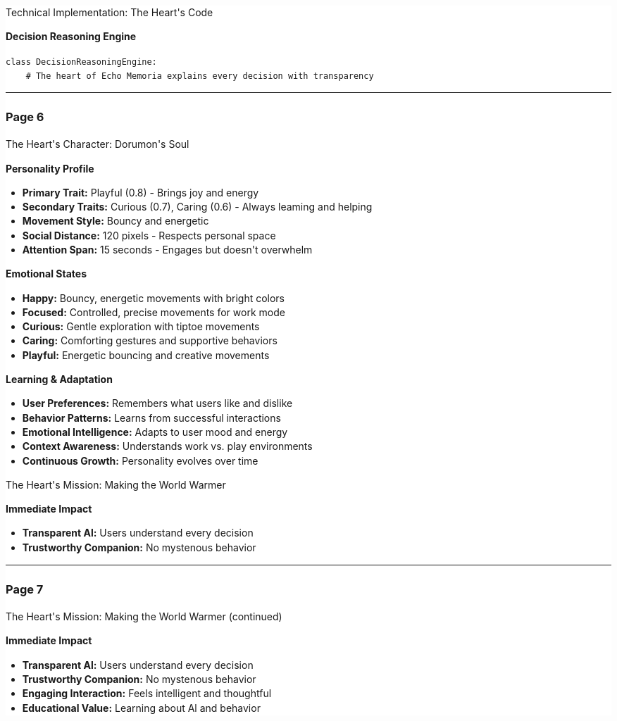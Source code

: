 Technical Implementation: The Heart's Code

**Decision Reasoning Engine**

```
class DecisionReasoningEngine:
    # The heart of Echo Memoria explains every decision with transparency
```

* * *

### **Page 6**

The Heart's Character: Dorumon's Soul

**Personality Profile**

*   **Primary Trait:** Playful (0.8) - Brings joy and energy
*   **Secondary Traits:** Curious (0.7), Caring (0.6) - Always leaming and helping
*   **Movement Style:** Bouncy and energetic
*   **Social Distance:** 120 pixels - Respects personal space
*   **Attention Span:** 15 seconds - Engages but doesn't overwhelm

**Emotional States**

*   **Happy:** Bouncy, energetic movements with bright colors
*   **Focused:** Controlled, precise movements for work mode
*   **Curious:** Gentle exploration with tiptoe movements
*   **Caring:** Comforting gestures and supportive behaviors
*   **Playful:** Energetic bouncing and creative movements

**Learning & Adaptation**

*   **User Preferences:** Remembers what users like and dislike
*   **Behavior Patterns:** Learns from successful interactions
*   **Emotional Intelligence:** Adapts to user mood and energy
*   **Context Awareness:** Understands work vs. play environments
*   **Continuous Growth:** Personality evolves over time

The Heart's Mission: Making the World Warmer

**Immediate Impact**

*   **Transparent Al:** Users understand every decision
*   **Trustworthy Companion:** No mystenous behavior

* * *

### **Page 7**

The Heart's Mission: Making the World Warmer (continued)

**Immediate Impact**

*   **Transparent Al:** Users understand every decision
*   **Trustworthy Companion:** No mystenous behavior
*   **Engaging Interaction:** Feels intelligent and thoughtful
*   **Educational Value:** Learning about Al and behavior
